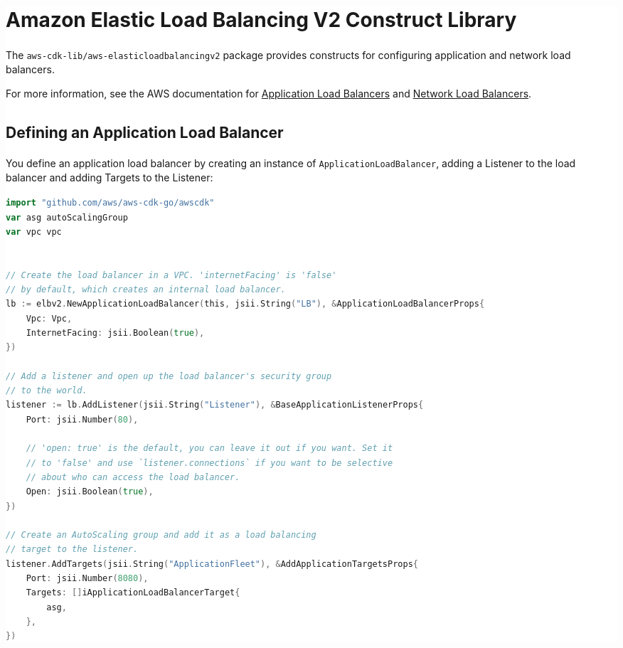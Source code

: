 # Amazon Elastic Load Balancing V2 Construct Library

The `aws-cdk-lib/aws-elasticloadbalancingv2` package provides constructs for
configuring application and network load balancers.

For more information, see the AWS documentation for
[Application Load Balancers](https://docs.aws.amazon.com/elasticloadbalancing/latest/application/introduction.html)
and [Network Load Balancers](https://docs.aws.amazon.com/elasticloadbalancing/latest/network/introduction.html).

## Defining an Application Load Balancer

You define an application load balancer by creating an instance of
`ApplicationLoadBalancer`, adding a Listener to the load balancer
and adding Targets to the Listener:

```go
import "github.com/aws/aws-cdk-go/awscdk"
var asg autoScalingGroup
var vpc vpc


// Create the load balancer in a VPC. 'internetFacing' is 'false'
// by default, which creates an internal load balancer.
lb := elbv2.NewApplicationLoadBalancer(this, jsii.String("LB"), &ApplicationLoadBalancerProps{
	Vpc: Vpc,
	InternetFacing: jsii.Boolean(true),
})

// Add a listener and open up the load balancer's security group
// to the world.
listener := lb.AddListener(jsii.String("Listener"), &BaseApplicationListenerProps{
	Port: jsii.Number(80),

	// 'open: true' is the default, you can leave it out if you want. Set it
	// to 'false' and use `listener.connections` if you want to be selective
	// about who can access the load balancer.
	Open: jsii.Boolean(true),
})

// Create an AutoScaling group and add it as a load balancing
// target to the listener.
listener.AddTargets(jsii.String("ApplicationFleet"), &AddApplicationTargetsProps{
	Port: jsii.Number(8080),
	Targets: []iApplicationLoadBalancerTarget{
		asg,
	},
})
```

